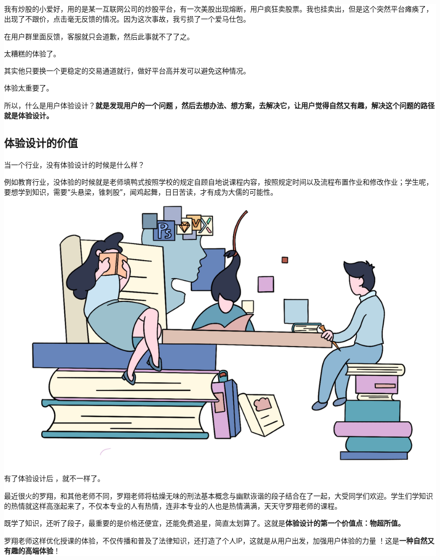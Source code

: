 
我有炒股的小爱好，用的是某一互联网公司的炒股平台，有一次美股出现熔断，用户疯狂卖股票。我也挂卖出，但是这个突然平台瘫痪了，出现了不跟价，点击毫无反馈的情况。因为这次事故，我亏损了一个爱马仕包。

在用户群里面反馈，客服就只会道歉，然后此事就不了了之。

太糟糕的体验了。

其实他只要换一个更稳定的交易通道就行，做好平台高并发可以避免这种情况。

体验太重要了。

所以，什么是用户体验设计？**就是发现用户的一个问题 ，然后去想办法、想方案，去解决它，让用户觉得自然又有趣，解决这个问题的路径就是体验设计。**

## 体验设计的价值

当一个行业，没有体验设计的时候是什么样？

例如教育行业，没体验的时候就是老师填鸭式按照学校的规定自顾自地说课程内容，按照规定时间以及流程布置作业和修改作业；学生呢，要想学到知识，需要“头悬梁，锥刺股”，闻鸡起舞，日日苦读，才有成为大儒的可能性。

![](./httpsstatic001geekbangorgresourceimagecf92cf720a443748e377f6d9d398ed63aa92.jpeg)

有了体验设计后 ，就不一样了。

最近很火的罗翔，和其他老师不同，罗翔老师将枯燥无味的刑法基本概念与幽默诙谐的段子结合在了一起，大受同学们欢迎。学生们学知识的热情就这样高涨起来了，不仅本专业的人有热情，连非本专业的人也是热情满满，天天守罗翔老师的课程。

既学了知识，还听了段子，最重要的是价格还便宜，还能免费追星，简直太划算了。这就是**体验设计的第一个价值点：物超所值。**

罗翔老师这样优化授课的体验，不仅传播和普及了法律知识，还打造了个人IP，这就是从用户出发，加强用户体验的力量 ！这是**一种自然又有趣的高端体验**！
